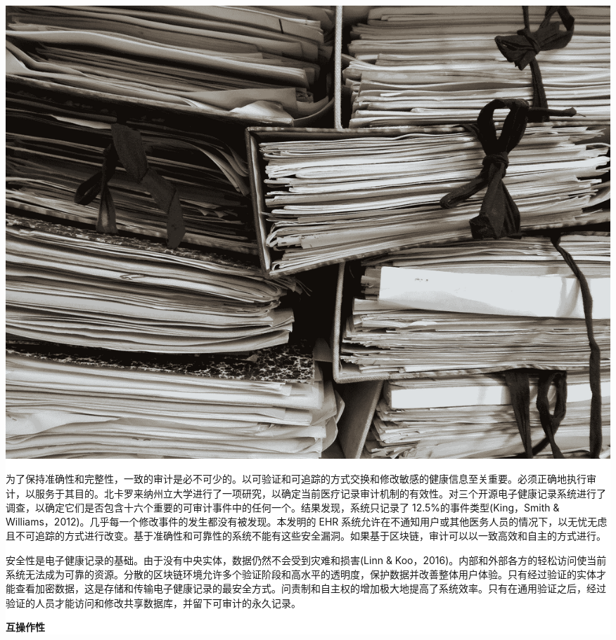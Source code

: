 ![](img/6afff90f1c2f4e338e61201017a2ad84.png)

为了保持准确性和完整性，一致的审计是必不可少的。以可验证和可追踪的方式交换和修改敏感的健康信息至关重要。必须正确地执行审计，以服务于其目的。北卡罗来纳州立大学进行了一项研究，以确定当前医疗记录审计机制的有效性。对三个开源电子健康记录系统进行了调查，以确定它们是否包含十六个重要的可审计事件中的任何一个。结果发现，系统只记录了 12.5%的事件类型(King，Smith & Williams，2012)。几乎每一个修改事件的发生都没有被发现。本发明的 EHR 系统允许在不通知用户或其他医务人员的情况下，以无忧无虑且不可追踪的方式进行改变。基于准确性和可靠性的系统不能有这些安全漏洞。如果基于区块链，审计可以以一致高效和自主的方式进行。

安全性是电子健康记录的基础。由于没有中央实体，数据仍然不会受到灾难和损害(Linn & Koo，2016)。内部和外部各方的轻松访问使当前系统无法成为可靠的资源。分散的区块链环境允许多个验证阶段和高水平的透明度，保护数据并改善整体用户体验。只有经过验证的实体才能查看加密数据，这是存储和传输电子健康记录的最安全方式。问责制和自主权的增加极大地提高了系统效率。只有在通用验证之后，经过验证的人员才能访问和修改共享数据库，并留下可审计的永久记录。

**互操作性**

